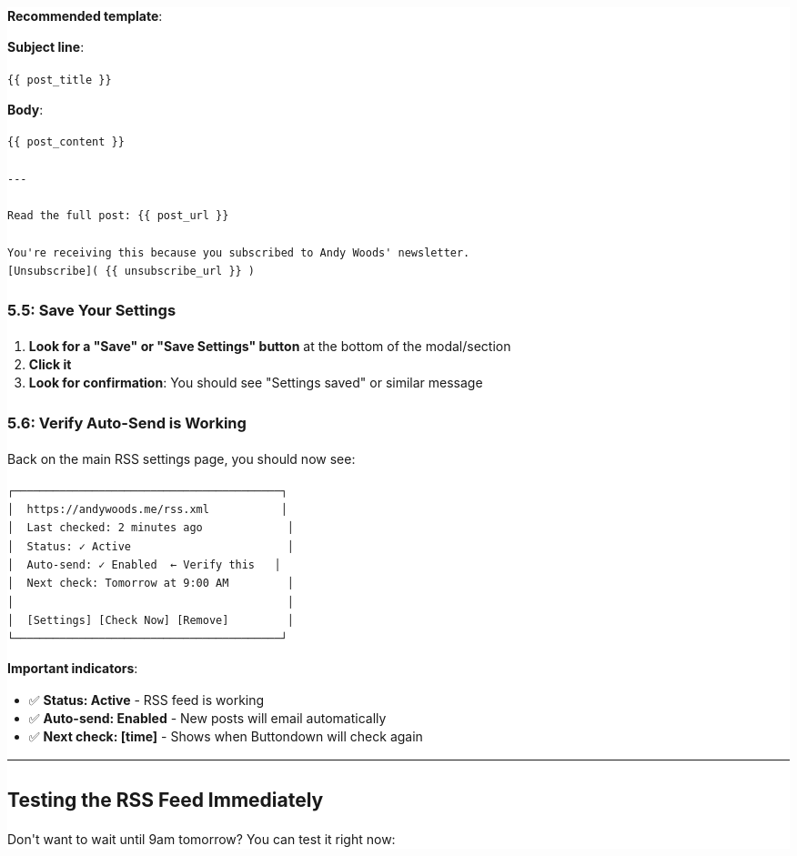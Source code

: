 **Recommended template**:

**Subject line**:

```
{{ post_title }}
```

**Body**:

```
{{ post_content }}

---

Read the full post: {{ post_url }}

You're receiving this because you subscribed to Andy Woods' newsletter.
[Unsubscribe]( {{ unsubscribe_url }} )
```

### 5.5: Save Your Settings

1. **Look for a "Save" or "Save Settings" button** at the bottom of the
   modal/section
2. **Click it**
3. **Look for confirmation**: You should see "Settings saved" or similar message

### 5.6: Verify Auto-Send is Working

Back on the main RSS settings page, you should now see:

```
┌─────────────────────────────────────────┐
│  https://andywoods.me/rss.xml           │
│  Last checked: 2 minutes ago             │
│  Status: ✓ Active                        │
│  Auto-send: ✓ Enabled  ← Verify this   │
│  Next check: Tomorrow at 9:00 AM         │
│                                          │
│  [Settings] [Check Now] [Remove]         │
└─────────────────────────────────────────┘
```

**Important indicators**:

- ✅ **Status: Active** - RSS feed is working
- ✅ **Auto-send: Enabled** - New posts will email automatically
- ✅ **Next check: [time]** - Shows when Buttondown will check again

---

## Testing the RSS Feed Immediately

Don't want to wait until 9am tomorrow? You can test it right now:
